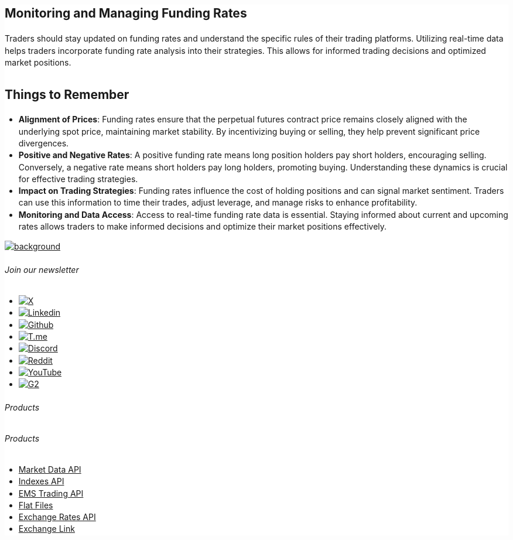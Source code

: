 Monitoring and Managing Funding Rates
-------------------------------------

Traders should stay updated on funding rates and understand the specific rules of their trading platforms. Utilizing real-time data helps traders incorporate funding rate analysis into their strategies. This allows for informed trading decisions and optimized market positions.

Things to Remember
------------------

* **Alignment of Prices**: Funding rates ensure that the perpetual futures contract price remains closely aligned with the underlying spot price, maintaining market stability. By incentivizing buying or selling, they help prevent significant price divergences.
* **Positive and Negative Rates**: A positive funding rate means long position holders pay short holders, encouraging selling. Conversely, a negative rate means short holders pay long holders, promoting buying. Understanding these dynamics is crucial for effective trading strategies.
* **Impact on Trading Strategies**: Funding rates influence the cost of holding positions and can signal market sentiment. Traders can use this information to time their trades, adjust leverage, and manage risks to enhance profitability.
* **Monitoring and Data Access**: Access to real-time funding rate data is essential. Staying informed about current and upcoming rates allows traders to make informed decisions and optimize their market positions effectively.

[![background](https://cdn.sanity.io/images/o65xz72l/production/99475f0760777c30125556b2707e1e8f77f2fba0-179x42.svg)](/)

###### Join our newsletter

* [![X](https://cdn.sanity.io/images/o65xz72l/production/89a93ecdd3eaa62f0d2bad091ff6d92a31e9c372-28x28.svg)](https://twitter.com/realcoinapi "X")
* [![Linkedin](https://cdn.sanity.io/images/o65xz72l/production/be666e8656abe83e43c1db9a3ab76d44b9af5cb5-28x28.svg)](https://www.linkedin.com/company/coinapi "Linkedin")
* [![Github](https://cdn.sanity.io/images/o65xz72l/production/80703d2d9baaef7e7f5471a54a720b9383a63aab-28x28.svg)](https://github.com/coinapi/coinapi-sdk "Github")
* [![T.me](https://cdn.sanity.io/images/o65xz72l/production/39be23a1db383ad12c3e9d4bebae9bc77bf59b8b-28x28.svg)](https://t.me/coinapiofficial "T.me")
* [![Discord](https://cdn.sanity.io/images/o65xz72l/production/9862f060f9b89536f18d4e8770a11bfb00c3e3fd-30x28.svg)](https://discord.gg/vgJbjjsVaC "Discord")
* [![Reddit](https://cdn.sanity.io/images/o65xz72l/production/d02e41d1eab87d289f2bc6a390bcd0c7def1b7ac-30x28.svg)](https://www.reddit.com/r/CoinAPI/ "Reddit")
* [![YouTube](https://cdn.sanity.io/images/o65xz72l/production/535425f0f99df8b6173d663721f8941430d637b2-28x28.svg)](https://www.youtube.com/@CoinAPI_Official "YouTube")
* [![G2](/_next/image?url=https%3A%2F%2Fcdn.sanity.io%2Fimages%2Fo65xz72l%2Fproduction%2F4b1d455c2cab4bf625e7cc96a1b74695c0b3c4bc-28x28.png&w=64&q=75)](https://www.g2.com/products/coinapi/reviews "G2")

###### Products

###### Products

* [Market Data API](/products/market-data-api)
* [Indexes API](/products/indexes-api)
* [EMS Trading API](/products/ems-api)
* [Flat Files](/products/flat-files)
* [Exchange Rates API](/products/exchange-rates-api)
* [Exchange Link](https://www.coinapi.io/products/exchange-link)
